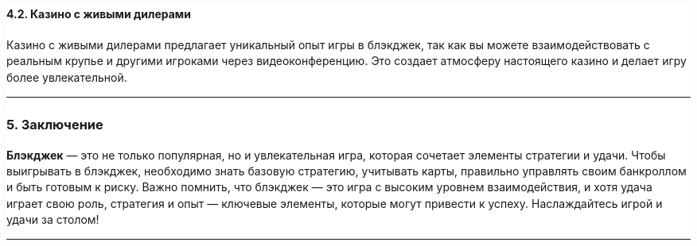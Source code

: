 #### **4.2. Казино с живыми дилерами**

Казино с живыми дилерами предлагает уникальный опыт игры в блэкджек, так как вы можете взаимодействовать с реальным крупье и другими игроками через видеоконференцию. Это создает атмосферу настоящего казино и делает игру более увлекательной.

***

### **5. Заключение**

**Блэкджек** — это не только популярная, но и увлекательная игра, которая сочетает элементы стратегии и удачи. Чтобы выигрывать в блэкджек, необходимо знать базовую стратегию, учитывать карты, правильно управлять своим банкроллом и быть готовым к риску. Важно помнить, что блэкджек — это игра с высоким уровнем взаимодействия, и хотя удача играет свою роль, стратегия и опыт — ключевые элементы, которые могут привести к успеху. Наслаждайтесь игрой и удачи за столом!

***
